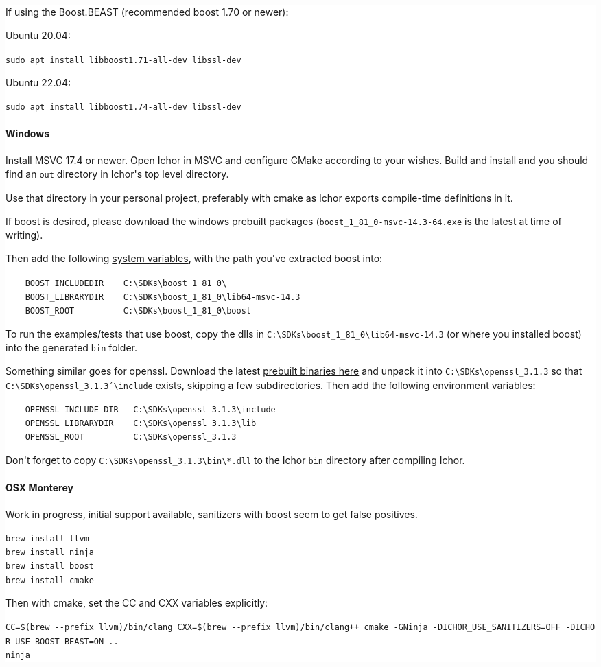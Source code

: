 If using the Boost.BEAST (recommended boost 1.70 or newer):

Ubuntu 20.04:
```
sudo apt install libboost1.71-all-dev libssl-dev
```

Ubuntu 22.04:
```
sudo apt install libboost1.74-all-dev libssl-dev
```

#### Windows

Install MSVC 17.4 or newer. Open Ichor in MSVC and configure CMake according to your wishes. Build and install and you should find an `out` directory in Ichor's top level directory.

Use that directory in your personal project, preferably with cmake as Ichor exports compile-time definitions in it.

If boost is desired, please download the [windows prebuilt packages](https://sourceforge.net/projects/boost/files/boost-binaries/) (`boost_1_81_0-msvc-14.3-64.exe` is the latest at time of writing).

Then add the following [system variables](https://www.alphr.com/set-environment-variables-windows-11/), with the path you've extracted boost into:
```
    BOOST_INCLUDEDIR    C:\SDKs\boost_1_81_0\
    BOOST_LIBRARYDIR    C:\SDKs\boost_1_81_0\lib64-msvc-14.3
    BOOST_ROOT          C:\SDKs\boost_1_81_0\boost
```

To run the examples/tests that use boost, copy the dlls in `C:\SDKs\boost_1_81_0\lib64-msvc-14.3` (or where you installed boost) into the generated `bin` folder.

Something similar goes for openssl. Download the latest [prebuilt binaries here](https://github.com/CristiFati/Prebuilt-Binaries/tree/master/OpenSSL) and unpack it into `C:\SDKs\openssl_3.1.3` so that `C:\SDKs\openssl_3.1.3´\include` exists, skipping a few subdirectories. Then add the following environment variables:
```
    OPENSSL_INCLUDE_DIR   C:\SDKs\openssl_3.1.3\include
    OPENSSL_LIBRARYDIR    C:\SDKs\openssl_3.1.3\lib
    OPENSSL_ROOT          C:\SDKs\openssl_3.1.3
```

Don't forget to copy `C:\SDKs\openssl_3.1.3\bin\*.dll` to the Ichor `bin` directory after compiling Ichor.

#### OSX Monterey

Work in progress, initial support available, sanitizers with boost seem to get false positives.

```shell
brew install llvm
brew install ninja
brew install boost
brew install cmake
```

Then with cmake, set the CC and CXX variables explicitly:
```shell
CC=$(brew --prefix llvm)/bin/clang CXX=$(brew --prefix llvm)/bin/clang++ cmake -GNinja -DICHOR_USE_SANITIZERS=OFF -DICHOR_USE_BOOST_BEAST=ON ..
ninja
```
